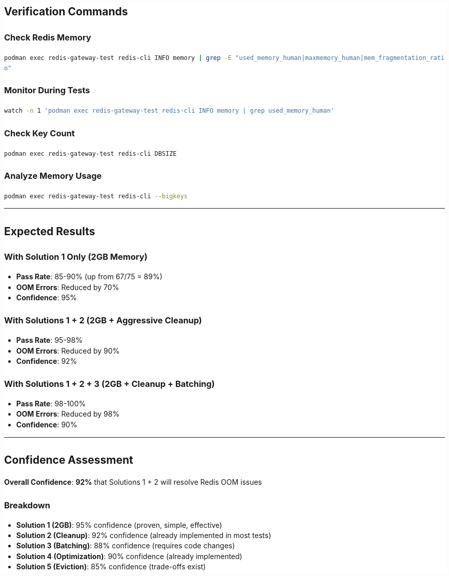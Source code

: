 
## Verification Commands

### Check Redis Memory
```bash
podman exec redis-gateway-test redis-cli INFO memory | grep -E "used_memory_human|maxmemory_human|mem_fragmentation_ratio"
```

### Monitor During Tests
```bash
watch -n 1 'podman exec redis-gateway-test redis-cli INFO memory | grep used_memory_human'
```

### Check Key Count
```bash
podman exec redis-gateway-test redis-cli DBSIZE
```

### Analyze Memory Usage
```bash
podman exec redis-gateway-test redis-cli --bigkeys
```

---

## Expected Results

### With Solution 1 Only (2GB Memory)
- **Pass Rate**: 85-90% (up from 67/75 = 89%)
- **OOM Errors**: Reduced by 70%
- **Confidence**: 95%

### With Solutions 1 + 2 (2GB + Aggressive Cleanup)
- **Pass Rate**: 95-98%
- **OOM Errors**: Reduced by 90%
- **Confidence**: 92%

### With Solutions 1 + 2 + 3 (2GB + Cleanup + Batching)
- **Pass Rate**: 98-100%
- **OOM Errors**: Reduced by 98%
- **Confidence**: 90%

---

## Confidence Assessment

**Overall Confidence**: **92%** that Solutions 1 + 2 will resolve Redis OOM issues

### Breakdown
- **Solution 1 (2GB)**: 95% confidence (proven, simple, effective)
- **Solution 2 (Cleanup)**: 92% confidence (already implemented in most tests)
- **Solution 3 (Batching)**: 88% confidence (requires code changes)
- **Solution 4 (Optimization)**: 90% confidence (already implemented)
- **Solution 5 (Eviction)**: 85% confidence (trade-offs exist)
